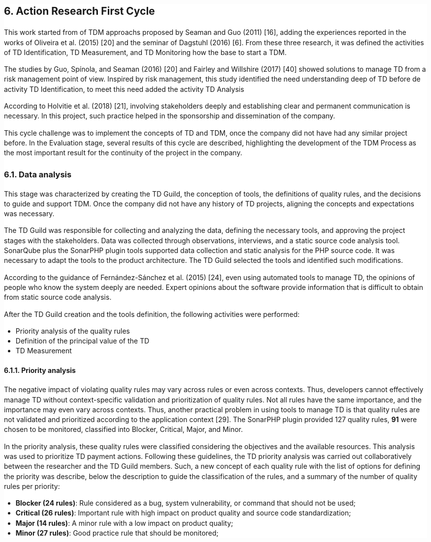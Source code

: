 ## 6. Action Research First Cycle
This work started from of TDM approachs proposed by Seaman and Guo (2011) [16], adding the experiences reported in the works of Oliveira et al. (2015) [20] and the seminar of Dagstuhl (2016) [6]. From these three research, it was defined the activities of TD Identification, TD Measurement, and TD Monitoring how the base to start a TDM.

The studies by Guo, Spínola, and Seaman (2016) [20] and Fairley and Willshire (2017) [40] showed solutions to manage TD from a risk management point of view. Inspired by risk management, this study identified the need understanding deep of TD before de activity TD Identification, to meet this need added the activity TD Analysis

According to Holvitie et al. (2018) [21], involving stakeholders deeply and establishing clear and permanent communication is necessary. In this project, such practice helped in the sponsorship and dissemination of the company.

This cycle challenge was to implement the concepts of TD and TDM, once the company did not have had any similar project before. In the Evaluation stage, several results of this cycle are described, highlighting the development of the TDM Process as the most important result for the continuity of the project in the company.

### 6.1. Data analysis
This stage was characterized by creating the TD Guild, the conception of tools, the definitions of quality rules, and the decisions to guide and support TDM. Once the company did not have any history of TD projects, aligning the concepts and expectations was necessary.

The TD Guild was responsible for collecting and analyzing the data, defining the necessary tools, and approving the project stages with the stakeholders. Data was collected through observations, interviews, and a static source code analysis tool. SonarQube plus the SonarPHP plugin tools supported data collection and static analysis for the PHP source code. It was necessary to adapt the tools to the product architecture. The TD Guild selected the tools and identified such modifications.

According to the guidance of Fernández-Sánchez et al. (2015) [24], even using automated tools to manage TD, the opinions of people who know the system deeply are needed. Expert opinions about the software provide information that is difficult to obtain from static source code analysis.

After the TD Guild creation and the tools definition, the following activities were performed:
-	Priority analysis of the quality rules
-	Definition of the principal value of the TD
-	TD Measurement

#### 6.1.1. Priority analysis
The negative impact of violating quality rules may vary across rules or even across contexts. Thus, developers cannot effectively manage TD without context-specific validation and prioritization of quality rules. Not all rules have the same importance, and the importance may even vary across contexts. Thus, another practical problem in using tools to manage TD is that quality rules are not validated and prioritized according to the application context [29]. The SonarPHP plugin provided 127 quality rules, **91** were chosen to be monitored, classified into Blocker, Critical, Major, and Minor. 

In the priority analysis, these quality rules were classified considering the objectives and the available resources. This analysis was used to prioritize TD payment actions. Following these guidelines, the TD priority analysis was carried out collaboratively between the researcher and the TD Guild members. Such, a new concept of each quality rule with the list of options for defining the priority was describe, below the description to guide the classification of the rules, and a summary of the number of quality rules per priority:
-	**Blocker (24 rules)**: Rule considered as a bug, system vulnerability, or command that should not be used;
-	**Critical (26 rules)**: Important rule with high impact on product quality and source code standardization;
-	**Major (14 rules)**: A minor rule with a low impact on product quality;
-	**Minor (27 rules)**: Good practice rule that should be monitored;
